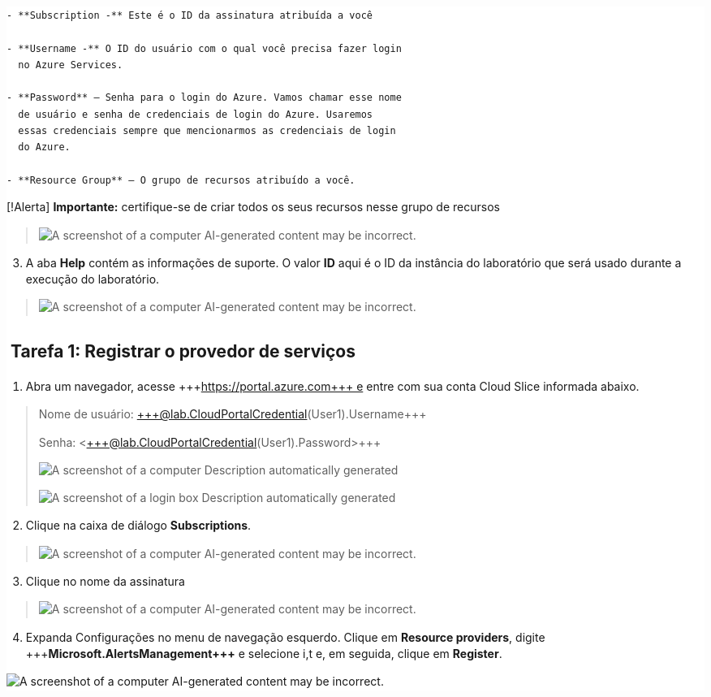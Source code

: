     - **Subscription -** Este é o ID da assinatura atribuída a você

    - **Username -** O ID do usuário com o qual você precisa fazer login
      no Azure Services.

    - **Password** – Senha para o login do Azure. Vamos chamar esse nome
      de usuário e senha de credenciais de login do Azure. Usaremos
      essas credenciais sempre que mencionarmos as credenciais de login
      do Azure.

    - **Resource Group** – O grupo de recursos atribuído a você.

\[!Alerta\] **Importante:** certifique-se de criar todos os seus
recursos nesse grupo de recursos

> ![A screenshot of a computer AI-generated content may be
> incorrect.](./media/image2.png)

3.  A aba **Help** contém as informações de suporte. O valor **ID** aqui
    é o ID da instância do laboratório que será usado durante a execução
    do laboratório.

> ![A screenshot of a computer AI-generated content may be
> incorrect.](./media/image3.png)

##  Tarefa 1: Registrar o provedor de serviços

1.  Abra um navegador, acesse +++https://portal.azure.com+++ e entre com
    sua conta Cloud Slice informada abaixo.

> Nome de usuário: <+++@lab.CloudPortalCredential>(User1).Username+++
>
> Senha: <+++@lab.CloudPortalCredential(User1).Password>+++
>
> ![A screenshot of a computer Description automatically
> generated](./media/image4.png)
>
> ![A screenshot of a login box Description automatically
> generated](./media/image5.png)

2.  Clique na caixa de diálogo **Subscriptions**.

> ![A screenshot of a computer AI-generated content may be
> incorrect.](./media/image6.png)

3.  Clique no nome da assinatura

> ![A screenshot of a computer AI-generated content may be
> incorrect.](./media/image7.png)

4.  Expanda Configurações no menu de navegação esquerdo. Clique em
    **Resource providers**, digite
    +++**Microsoft.AlertsManagement+++** e selecione i,t e, em seguida,
    clique em **Register**.

![A screenshot of a computer AI-generated content may be
incorrect.](./media/image8.png)
